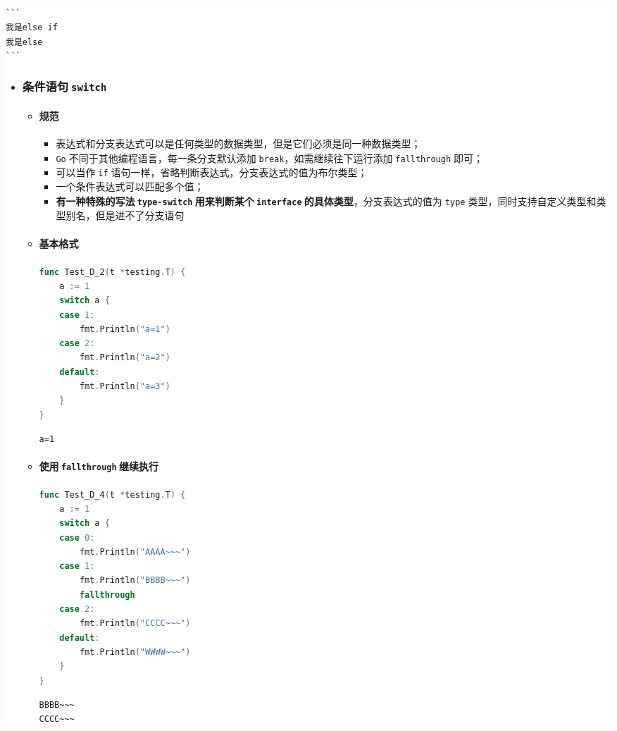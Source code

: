     ```
    我是else if
    我是else
    ```

- ### 条件语句 `switch`

  - #### 规范

    - 表达式和分支表达式可以是任何类型的数据类型，但是它们必须是同一种数据类型；
    - `Go` 不同于其他编程语言，每一条分支默认添加 `break`，如需继续往下运行添加 `fallthrough` 即可；
    - 可以当作 `if` 语句一样，省略判断表达式，分支表达式的值为布尔类型；
    - 一个条件表达式可以匹配多个值；
    - **有一种特殊的写法 `type-switch` 用来判断某个 `interface` 的具体类型**，分支表达式的值为 `type` 类型，同时支持自定义类型和类型别名，但是进不了分支语句

  - #### 基本格式

    ```go
    func Test_D_2(t *testing.T) {
    	a := 1
    	switch a {
    	case 1:
    		fmt.Println("a=1")
    	case 2:
    		fmt.Println("a=2")
    	default:
    		fmt.Println("a=3")
    	}
    }
    ```

    ```
    a=1
    ```

  - #### 使用 `fallthrough` 继续执行

    ```go
    func Test_D_4(t *testing.T) {
    	a := 1
    	switch a {
    	case 0:
    		fmt.Println("AAAA~~~")
    	case 1:
    		fmt.Println("BBBB~~~")
    		fallthrough
    	case 2:
    		fmt.Println("CCCC~~~")
    	default:
    		fmt.Println("WWWW~~~")
    	}
    }
    ```

    ```
    BBBB~~~
    CCCC~~~
    ```
